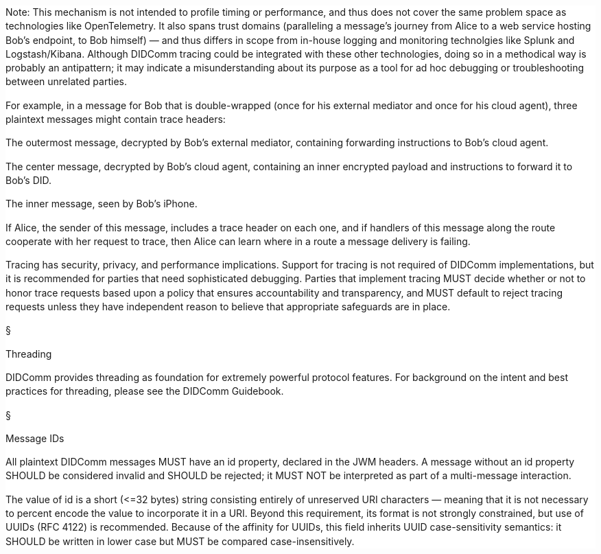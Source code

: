 

Note: This mechanism is not intended to profile timing or performance, and thus does not cover the same problem space as technologies like OpenTelemetry. It also spans trust domains (paralleling a message’s journey from Alice to a web service hosting Bob’s endpoint, to Bob himself) — and thus differs in scope from in-house logging and monitoring technolgies like Splunk and Logstash/Kibana. Although DIDComm tracing could be integrated with these other technologies, doing so in a methodical way is probably an antipattern; it may indicate a misunderstanding about its purpose as a tool for ad hoc debugging or troubleshooting between unrelated parties.



For example, in a message for Bob that is double-wrapped (once for his external mediator and once for his cloud agent), three plaintext messages might contain trace headers:



The outermost message, decrypted by Bob’s external mediator, containing forwarding instructions to Bob’s cloud agent.

The center message, decrypted by Bob’s cloud agent, containing an inner encrypted payload and instructions to forward it to Bob’s DID.

The inner message, seen by Bob’s iPhone.

If Alice, the sender of this message, includes a trace header on each one, and if handlers of this message along the route cooperate with her request to trace, then Alice can learn where in a route a message delivery is failing.



Tracing has security, privacy, and performance implications. Support for tracing is not required of DIDComm implementations, but it is recommended for parties that need sophisticated debugging. Parties that implement tracing MUST decide whether or not to honor trace requests based upon a policy that ensures accountability and transparency, and MUST default to reject tracing requests unless they have independent reason to believe that appropriate safeguards are in place.



§

Threading

DIDComm provides threading as foundation for extremely powerful protocol features. For background on the intent and best practices for threading, please see the DIDComm Guidebook.



§

Message IDs

All plaintext DIDComm messages MUST have an id property, declared in the JWM headers. A message without an id property SHOULD be considered invalid and SHOULD be rejected; it MUST NOT be interpreted as part of a multi-message interaction.



The value of id is a short (<=32 bytes) string consisting entirely of unreserved URI characters — meaning that it is not necessary to percent encode the value to incorporate it in a URI. Beyond this requirement, its format is not strongly constrained, but use of UUIDs (RFC 4122) is recommended. Because of the affinity for UUIDs, this field inherits UUID case-sensitivity semantics: it SHOULD be written in lower case but MUST be compared case-insensitively.
